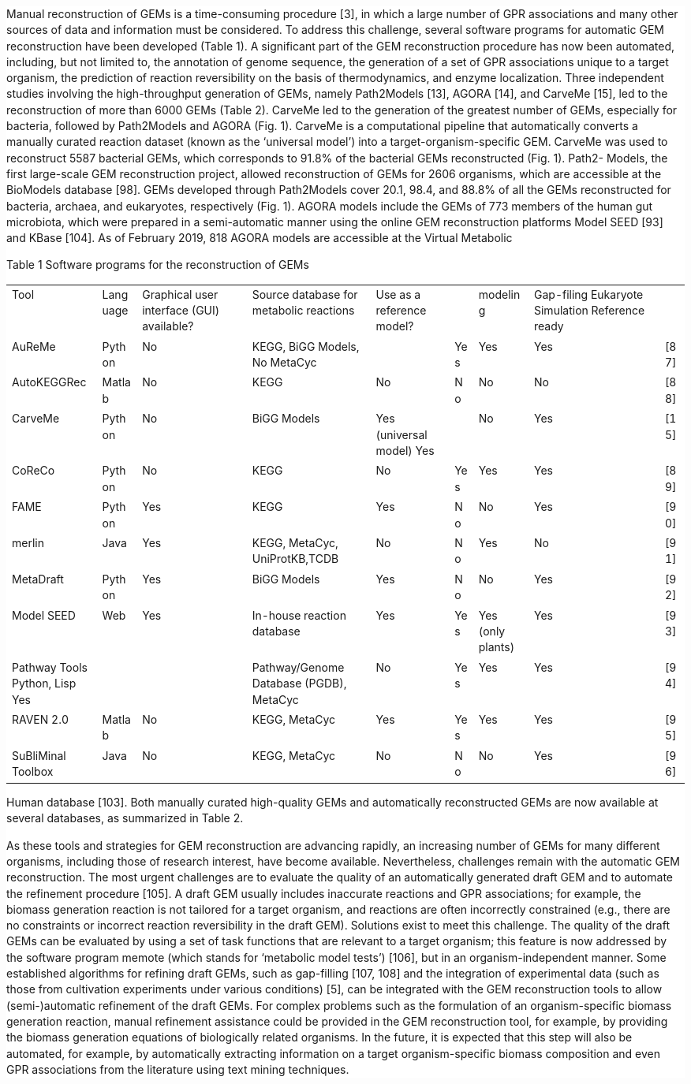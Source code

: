 Manual reconstruction of GEMs is a time-consuming procedure [3], in which a large number of GPR associations and many other sources of data and information must be considered. To address this challenge, several software programs for automatic GEM reconstruction have been developed (Table 1). A significant part of the GEM reconstruction procedure has now been automated, including, but not limited to, the annotation of genome sequence, the generation of a set of GPR associations unique to a target organism, the prediction of reaction reversibility on the basis of thermodynamics, and enzyme localization. Three independent studies involving the high-throughput generation of GEMs, namely Path2Models [13], AGORA [14], and CarveMe [15], led to the reconstruction of more than 6000 GEMs (Table 2). CarveMe led to the generation of the greatest number of GEMs, especially for bacteria, followed by Path2Models and AGORA (Fig. 1). CarveMe is a computational pipeline that automatically converts a manually curated reaction dataset (known as the ‘universal model’) into a target-organism-specific GEM. CarveMe was used to reconstruct 5587 bacterial GEMs, which corresponds to $9 1 . 8 \%$ of the bacterial GEMs reconstructed (Fig. 1). Path2- Models, the first large-scale GEM reconstruction project, allowed reconstruction of GEMs for 2606 organisms, which are accessible at the BioModels database [98]. GEMs developed through Path2Models cover 20.1, 98.4, and $8 8 . 8 \%$ of all the GEMs reconstructed for bacteria, archaea, and eukaryotes, respectively (Fig. 1). AGORA models include the GEMs of 773 members of the human gut microbiota, which were prepared in a semi-automatic manner using the online GEM reconstruction platforms Model SEED [93] and KBase [104]. As of February 2019, 818 AGORA models are accessible at the Virtual Metabolic

Table 1 Software programs for the reconstruction of GEMs   

<html><body><table><tr><td>Tool</td><td>Language</td><td>Graphical user interface (GUI) available?</td><td>Source database for metabolic reactions</td><td>Use as a reference model?</td><td></td><td>modeling</td><td>Gap-filing Eukaryote Simulation Reference ready</td><td></td></tr><tr><td>AuReMe</td><td>Python</td><td>No</td><td>KEGG, BiGG Models, No MetaCyc</td><td></td><td>Yes</td><td>Yes</td><td>Yes</td><td>[87]</td></tr><tr><td>AutoKEGGRec</td><td>Matlab</td><td>No</td><td>KEGG</td><td>No</td><td>No</td><td>No</td><td>No</td><td>[88]</td></tr><tr><td>CarveMe</td><td>Python</td><td>No</td><td>BiGG Models</td><td>Yes (universal model) Yes</td><td></td><td>No</td><td>Yes</td><td>[15]</td></tr><tr><td>CoReCo</td><td>Python</td><td>No</td><td>KEGG</td><td>No</td><td>Yes</td><td>Yes</td><td>Yes</td><td>[89]</td></tr><tr><td>FAME</td><td>Python</td><td>Yes</td><td>KEGG</td><td>Yes</td><td>No</td><td>No</td><td>Yes</td><td>[90]</td></tr><tr><td>merlin</td><td>Java</td><td>Yes</td><td>KEGG, MetaCyc, UniProtKB,TCDB</td><td>No</td><td>No</td><td>Yes</td><td>No</td><td>[91]</td></tr><tr><td>MetaDraft</td><td>Python</td><td>Yes</td><td>BiGG Models</td><td>Yes</td><td>No</td><td>No</td><td>Yes</td><td>[92]</td></tr><tr><td>Model SEED</td><td>Web</td><td>Yes</td><td>In-house reaction database</td><td>Yes</td><td>Yes</td><td>Yes (only plants)</td><td>Yes</td><td>[93]</td></tr><tr><td>Pathway Tools Python, Lisp Yes</td><td></td><td></td><td>Pathway/Genome Database (PGDB), MetaCyc</td><td>No</td><td>Yes</td><td>Yes</td><td>Yes</td><td>[94]</td></tr><tr><td>RAVEN 2.0</td><td>Matlab</td><td>No</td><td>KEGG, MetaCyc</td><td>Yes</td><td>Yes</td><td>Yes</td><td>Yes</td><td>[95]</td></tr><tr><td>SuBliMinal Toolbox</td><td>Java</td><td>No</td><td>KEGG, MetaCyc</td><td>No</td><td>No</td><td>No</td><td>Yes</td><td>[96]</td></tr></table></body></html>

Human database [103]. Both manually curated high-quality GEMs and automatically reconstructed GEMs are now available at several databases, as summarized in Table 2.

As these tools and strategies for GEM reconstruction are advancing rapidly, an increasing number of GEMs for many different organisms, including those of research interest, have become available. Nevertheless, challenges remain with the automatic GEM reconstruction. The most urgent challenges are to evaluate the quality of an automatically generated draft GEM and to automate the refinement procedure [105]. A draft GEM usually includes inaccurate reactions and GPR associations; for example, the biomass generation reaction is not tailored for a target organism, and reactions are often incorrectly constrained (e.g., there are no constraints or incorrect reaction reversibility in the draft GEM). Solutions exist to meet this challenge. The quality of the draft GEMs can be evaluated by using a set of task functions that are relevant to a target organism; this feature is now addressed by the software program memote (which stands for ‘metabolic model tests’) [106], but in an organism-independent manner. Some established algorithms for refining draft GEMs, such as gap-filling [107, 108] and the integration of experimental data (such as those from cultivation experiments under various conditions) [5], can be integrated with the GEM reconstruction tools to allow (semi-)automatic refinement of the draft GEMs. For complex problems such as the formulation of an organism-specific biomass generation reaction, manual refinement assistance could be provided in the GEM reconstruction tool, for example, by providing the biomass generation equations of biologically related organisms. In the future, it is expected that this step will also be automated, for example, by automatically extracting information on a target organism-specific biomass composition and even GPR associations from the literature using text mining techniques.
